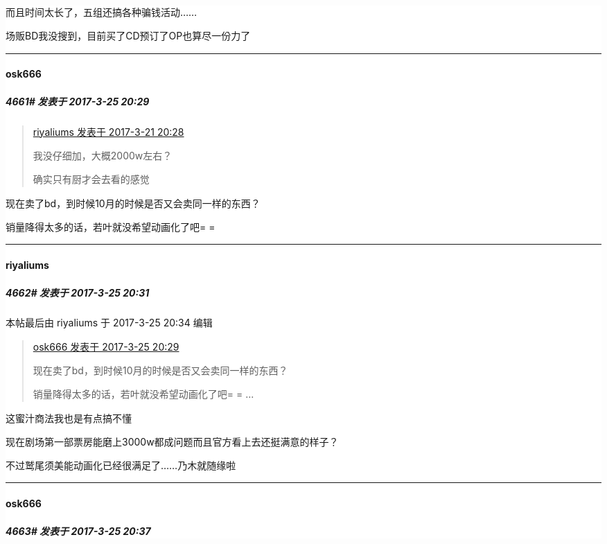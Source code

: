
而且时间太长了，五组还搞各种骗钱活动……


场贩BD我没搜到，目前买了CD预订了OP也算尽一份力了







*****

####  osk666  
##### 4661#       发表于 2017-3-25 20:29



<blockquote><a href="httphttps://bbs.saraba1st.com/2b/forum.php?mod=redirect&amp;goto=findpost&amp;pid=35488056&amp;ptid=1045102" target="_blank">riyaliums 发表于 2017-3-21 20:28</a>

我没仔细加，大概2000w左右？


确实只有厨才会去看的感觉</blockquote>
现在卖了bd，到时候10月的时候是否又会卖同一样的东西？

销量降得太多的话，若叶就没希望动画化了吧= =







*****

####  riyaliums  
##### 4662#       发表于 2017-3-25 20:31



 本帖最后由 riyaliums 于 2017-3-25 20:34 编辑 
<blockquote><a href="httphttps://bbs.saraba1st.com/2b/forum.php?mod=redirect&amp;goto=findpost&amp;pid=35509051&amp;ptid=1045102" target="_blank">osk666 发表于 2017-3-25 20:29</a>

现在卖了bd，到时候10月的时候是否又会卖同一样的东西？

销量降得太多的话，若叶就没希望动画化了吧= = ...</blockquote>
这蜜汁商法我也是有点搞不懂


现在剧场第一部票房能磨上3000w都成问题而且官方看上去还挺满意的样子？

不过鹫尾须美能动画化已经很满足了……乃木就随缘啦








*****

####  osk666  
##### 4663#       发表于 2017-3-25 20:37
